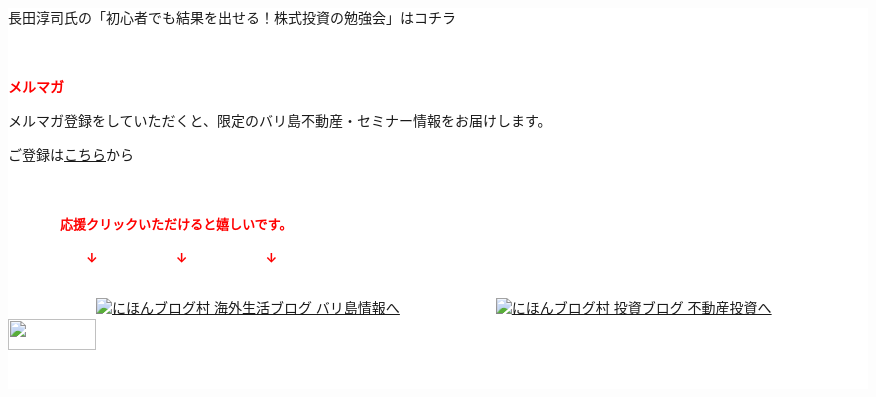 長田淳司氏の「初心者でも結果を出せる！株式投資の勉強会」はコチラ</a></p><p> </p><p><span style="font-weight: bold;"><span style="color: rgb(255, 0, 0);">メルマガ</span></span></p><p>メルマガ登録をしていただくと、限定のバリ島不動産・セミナー情報をお届けします。</p><p>ご登録は<a href="f9eeVI" target="_blank">こちら</a>から</p><p style="text-align: center;"> </p><p><font color="#ff0000" size="2"><strong>　　　　応援クリックいただけると嬉しいです。</strong></font></p><p><font color="#ff0000" size="2"><strong>　　　　　　↓　　　　　　↓　　　　　　↓</strong></font></p><p><a href="ranking.html?p_cid=01260127" id="&amp;blogmura_banner"><img alt="にほんブログ村 海外生活ブログ バリ島情報へ" border="0" height="31" src="data:image/svg+xml;charset=utf-8,%3Csvg%20xmlns%3D%22http%3A%2F%2Fwww.w3.org%2F2000%2Fsvg%22%20title%3D%22Placeholder%20for%20Images%22%20role%3D%22presentation%22%20viewBox%3D%220%200%2088%2031%22%20%2F%3E" width="88" data-src="//overseas.blogmura.com/bali/img/bali88_31.gif" style="aspect-ratio: auto 88 / 31;"/><noscript><img alt="にほんブログ村 海外生活ブログ バリ島情報へ" border="0" height="31" src="//overseas.blogmura.com/bali/img/bali88_31.gif" width="88"></noscript></a>  <a href="ranking.html?p_cid=01260127" id="&amp;blogmura_banner"><img alt="にほんブログ村 投資ブログ 不動産投資へ" border="0" height="31" src="data:image/svg+xml;charset=utf-8,%3Csvg%20xmlns%3D%22http%3A%2F%2Fwww.w3.org%2F2000%2Fsvg%22%20title%3D%22Placeholder%20for%20Images%22%20role%3D%22presentation%22%20viewBox%3D%220%200%2088%2031%22%20%2F%3E" width="88" data-src="//investment.blogmura.com/hudousantoushi/img/hudousantoushi88_31.gif" style="aspect-ratio: auto 88 / 31;"/><noscript><img alt="にほんブログ村 投資ブログ 不動産投資へ" border="0" height="31" src="//investment.blogmura.com/hudousantoushi/img/hudousantoushi88_31.gif" width="88"></noscript></a> <a href="link.php?1804582" title="人気ブログランキングへ"><img border="0" height="31" src="data:image/svg+xml;charset=utf-8,%3Csvg%20xmlns%3D%22http%3A%2F%2Fwww.w3.org%2F2000%2Fsvg%22%20title%3D%22Placeholder%20for%20Images%22%20role%3D%22presentation%22%20viewBox%3D%220%200%2088%2031%22%20%2F%3E" width="88" data-src="https://blog.with2.net/img/banner/banner_22.gif" style="aspect-ratio: auto 88 / 31;"/><noscript><img border="0" height="31" src="https://blog.with2.net/img/banner/banner_22.gif" width="88"></noscript></a></p><p> </p>

